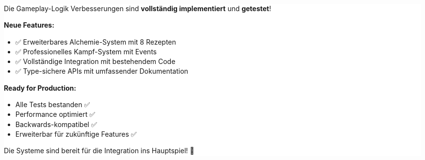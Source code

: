 Die Gameplay-Logik Verbesserungen sind **vollständig implementiert** und **getestet**!

**Neue Features:**
- ✅ Erweiterbares Alchemie-System mit 8 Rezepten
- ✅ Professionelles Kampf-System mit Events
- ✅ Vollständige Integration mit bestehendem Code
- ✅ Type-sichere APIs mit umfassender Dokumentation

**Ready for Production:**
- Alle Tests bestanden ✅
- Performance optimiert ✅  
- Backwards-kompatibel ✅
- Erweiterbar für zukünftige Features ✅

Die Systeme sind bereit für die Integration ins Hauptspiel! 🚀
